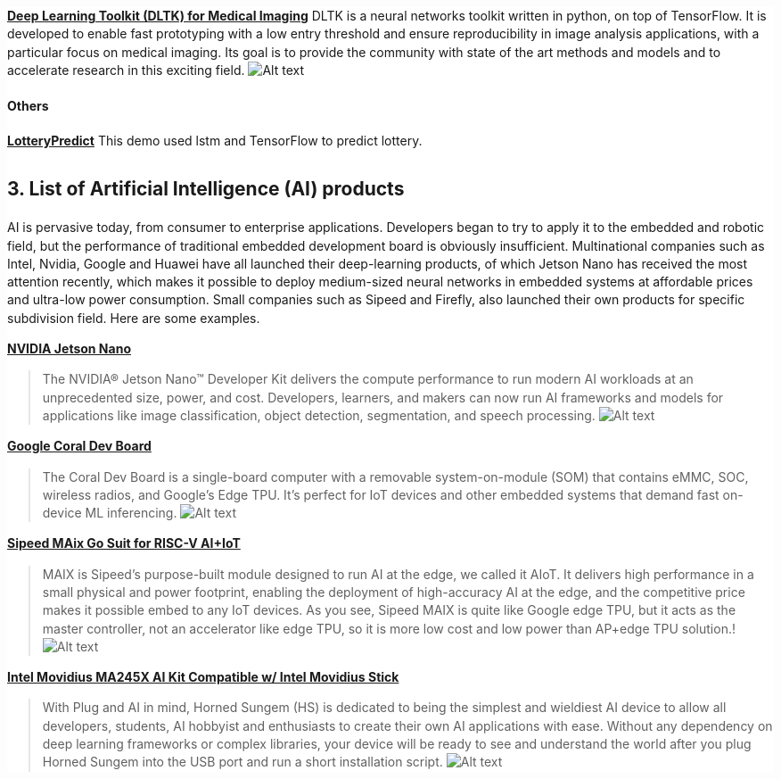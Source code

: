 [**Deep Learning Toolkit (DLTK) for Medical Imaging**](https://github.com/DLTK/DLTK)
DLTK is a neural networks toolkit written in python, on top of TensorFlow. It is developed to enable fast prototyping with a low entry threshold and ensure reproducibility in image analysis applications, with a particular focus on medical imaging. Its goal is to provide the community with state of the art methods and models and to accelerate research in this exciting field.
![Alt text](https://files.seeedstudio.com/wiki/Introduction_to_Artificial_Intelligence_for_Maker/1555056241911.png)

#### Others

[**LotteryPredict**](https://github.com/chengstone/LotteryPredict) This demo used lstm and TensorFlow to predict lottery.

## 3. List of Artificial Intelligence (AI) products

AI is pervasive today, from consumer to enterprise applications. Developers began to try to apply it to the embedded and robotic field, but the performance of traditional embedded development board is obviously insufficient. Multinational companies such as Intel, Nvidia, Google and Huawei have all launched their deep-learning products, of which Jetson Nano has received the most attention recently, which makes it possible to deploy medium-sized neural networks in embedded systems at affordable prices and ultra-low power consumption. Small companies such as Sipeed and Firefly, also launched their own products for specific subdivision field. Here are some examples.

[**NVIDIA Jetson Nano**](https://www.seeedstudio.com/NVIDIA-Jetson-Nano-Development-Kit-p-2916.html)
>The NVIDIA® Jetson Nano™ Developer Kit delivers the compute performance to run modern AI workloads at an unprecedented size, power, and cost. Developers, learners, and makers can now run AI frameworks and models for applications like image classification, object detection, segmentation, and speech processing.
>![Alt text](https://files.seeedstudio.com/wiki/Introduction_to_Artificial_Intelligence_for_Maker/1555050651109.png)

[**Google Coral Dev Board**](https://www.seeedstudio.com/Coral-Dev-Board-p-2900.html)
>The Coral Dev Board is a single-board computer with a removable system-on-module (SOM) that contains eMMC, SOC, wireless radios, and Google’s Edge TPU. It’s perfect for IoT devices and other embedded systems that demand fast on-device ML inferencing.
>![Alt text](https://files.seeedstudio.com/wiki/Introduction_to_Artificial_Intelligence_for_Maker/1555050567750.png)

[**Sipeed MAix Go Suit for RISC-V AI+IoT**](https://www.seeedstudio.com/Sipeed-MAix-GO-Suit-for-RISC-V-AI-IoT-p-2874.html)
>MAIX is Sipeed’s purpose-built module designed to run AI at the edge, we called it AIoT. It delivers high performance in a small physical and power footprint, enabling the deployment of high-accuracy AI at the edge, and the competitive price makes it possible embed to any IoT devices. As you see, Sipeed MAIX is quite like Google edge TPU, but it acts as the master controller, not an accelerator like edge TPU, so it is more low cost and low power than AP+edge TPU solution.!
>![Alt text](https://files.seeedstudio.com/wiki/Introduction_to_Artificial_Intelligence_for_Maker/1555051060453.png)

[**Intel Movidius MA245X AI Kit Compatible w/ Intel Movidius Stick**](https://www.seeedstudio.com/Intel-Movidius-MA245X-AI-Kit-Compatible-w-Intel-Movidius-Stick-p-3146.html)
>With Plug and AI in mind, Horned Sungem (HS) is dedicated to being the simplest and wieldiest AI device to allow all developers, students, AI hobbyist and enthusiasts to create their own AI applications with ease. Without any dependency on deep learning frameworks or complex libraries, your device will be ready to see and understand the world after you plug Horned Sungem into the USB port and run a short installation script.
>![Alt text](https://files.seeedstudio.com/wiki/Introduction_to_Artificial_Intelligence_for_Maker/1555050985486.png)
